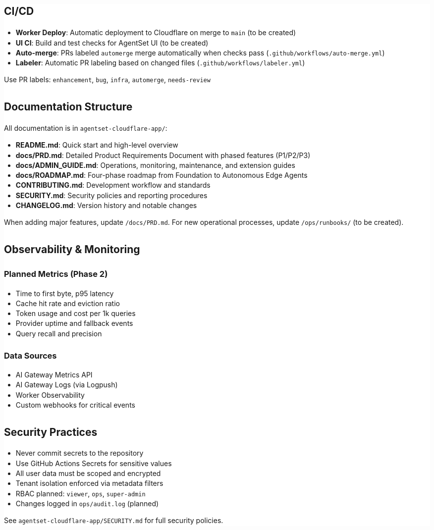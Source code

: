 ## CI/CD

- **Worker Deploy**: Automatic deployment to Cloudflare on merge to `main` (to be created)
- **UI CI**: Build and test checks for AgentSet UI (to be created)
- **Auto-merge**: PRs labeled `automerge` merge automatically when checks pass (`.github/workflows/auto-merge.yml`)
- **Labeler**: Automatic PR labeling based on changed files (`.github/workflows/labeler.yml`)

Use PR labels: `enhancement`, `bug`, `infra`, `automerge`, `needs-review`

## Documentation Structure

All documentation is in `agentset-cloudflare-app/`:

- **README.md**: Quick start and high-level overview
- **docs/PRD.md**: Detailed Product Requirements Document with phased features (P1/P2/P3)
- **docs/ADMIN_GUIDE.md**: Operations, monitoring, maintenance, and extension guides
- **docs/ROADMAP.md**: Four-phase roadmap from Foundation to Autonomous Edge Agents
- **CONTRIBUTING.md**: Development workflow and standards
- **SECURITY.md**: Security policies and reporting procedures
- **CHANGELOG.md**: Version history and notable changes

When adding major features, update `/docs/PRD.md`. For new operational processes, update `/ops/runbooks/` (to be created).

## Observability & Monitoring

### Planned Metrics (Phase 2)
- Time to first byte, p95 latency
- Cache hit rate and eviction ratio
- Token usage and cost per 1k queries
- Provider uptime and fallback events
- Query recall and precision

### Data Sources
- AI Gateway Metrics API
- AI Gateway Logs (via Logpush)
- Worker Observability
- Custom webhooks for critical events

## Security Practices

- Never commit secrets to the repository
- Use GitHub Actions Secrets for sensitive values
- All user data must be scoped and encrypted
- Tenant isolation enforced via metadata filters
- RBAC planned: `viewer`, `ops`, `super-admin`
- Changes logged in `ops/audit.log` (planned)

See `agentset-cloudflare-app/SECURITY.md` for full security policies.
